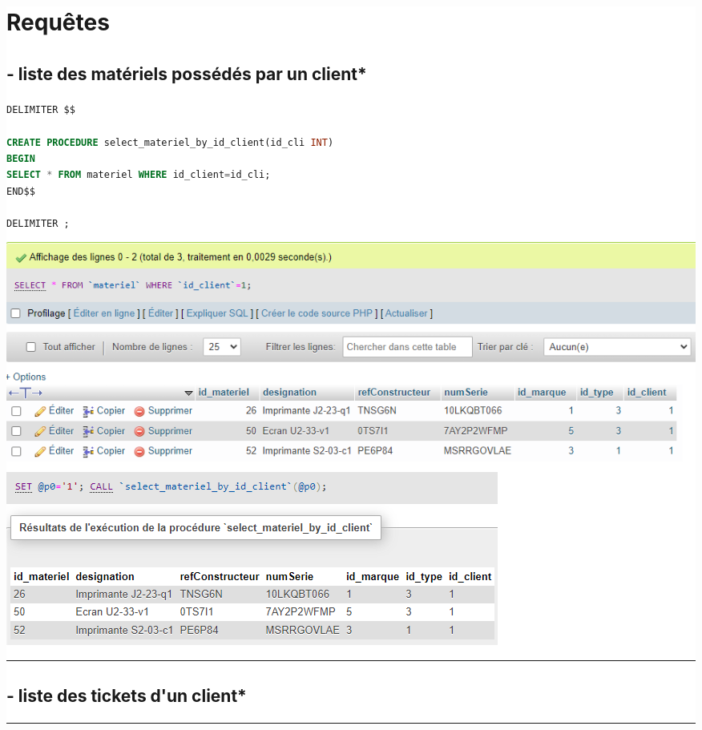 # Requêtes

## - liste des matériels possédés par un client\*

```SQL
DELIMITER $$

CREATE PROCEDURE select_materiel_by_id_client(id_cli INT)
BEGIN
SELECT * FROM materiel WHERE id_client=id_cli;
END$$

DELIMITER ;
```

![alt text](images/img1.png "Title")
![alt text](images/img2.png "Title")

---

## - liste des tickets d'un client\*

---
